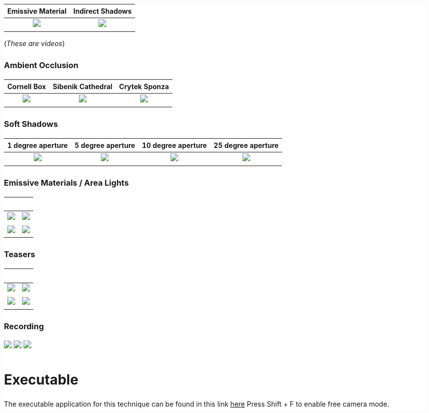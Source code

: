 |Emissive Material|Indirect Shadows|
|:---------------:|:--------------:|
[![](http://res.cloudinary.com/jose-villegas/video/upload/v1497757150/DVSGI/emissive.jpg)](http://res.cloudinary.com/jose-villegas/video/upload/v1497757150/DVSGI/emissive.webm)|[![](http://res.cloudinary.com/jose-villegas/video/upload/v1497757746/DVSGI/indirect_shadows.jpg)](http://res.cloudinary.com/jose-villegas/video/upload/v1497757746/DVSGI/indirect_shadows.webm)

(*These are videos*)

### Ambient Occlusion

| Cornell Box | Sibenik Cathedral | Crytek Sponza |
|:-----------:|:-----------------:|:-------------:|
<img src="http://res.cloudinary.com/jose-villegas/image/upload/v1497758102/DVSGI/cornell_ao.png" style="width: 100%;"/>|<img src="http://res.cloudinary.com/jose-villegas/image/upload/v1497758116/DVSGI/sibenik_ao.png" style="width: 100%;"/>|<img src="http://res.cloudinary.com/jose-villegas/image/upload/v1497758109/DVSGI/sponza_ao.png" style="width: 100%;"/>

### Soft Shadows

| 1 degree aperture | 5 degree aperture | 10 degree aperture | 25 degree aperture |
|:------:|:------:|:------:|:------:|
<img src="https://res.cloudinary.com/jose-villegas/image/upload/v1497758213/DVSGI/shadow_1.png" style="width: 100%;"/>|<img src="https://res.cloudinary.com/jose-villegas/image/upload/v1497758213/DVSGI/shadow_5.png" style="width: 100%;"/>|<img src="https://res.cloudinary.com/jose-villegas/image/upload/v1497758213/DVSGI/shadow_10.png" style="width: 100%;"/>|<img src="https://res.cloudinary.com/jose-villegas/image/upload/v1497758213/DVSGI/shadow_25.png" style="width: 100%;"/>

### Emissive Materials / Area Lights

| &nbsp; | &nbsp; |
|:------:|:------:|
<img src="http://res.cloudinary.com/jose-villegas/image/upload/v1497758681/DVSGI/area_sponza.png" style="width: 100%;"/>|<img src="http://res.cloudinary.com/jose-villegas/image/upload/v1497758675/DVSGI/area_shadows.png" style="width: 100%;"/>
<img src="http://res.cloudinary.com/jose-villegas/image/upload/v1497758681/DVSGI/fine_emissive.png" style="width: 100%;"/>|<img src="http://res.cloudinary.com/jose-villegas/image/upload/v1497758675/DVSGI/area_teapot.png" style="width: 100%;"/>

### Teasers

| &nbsp; | &nbsp; |
|:------:|:------:|
<img src="http://res.cloudinary.com/jose-villegas/image/upload/v1497758681/DVSGI/teaser.png" style="width: 100%;"/>|<img src="http://res.cloudinary.com/jose-villegas/image/upload/v1497758675/DVSGI/teaser2.png" style="width: 100%;"/>
<img src="http://res.cloudinary.com/jose-villegas/image/upload/v1497758681/DVSGI/teaser3.png" style="width: 100%;"/>|<img src="http://res.cloudinary.com/jose-villegas/image/upload/v1497758675/DVSGI/teaser4.png" style="width: 100%;"/>

### Recording

[![](https://img.youtube.com/vi/HwGSoTyP-oM/0.jpg)](http://www.youtube.com/watch?v=HwGSoTyP-oM)
[![](https://img.youtube.com/vi/52nkpkVZt-g/0.jpg)](http://www.youtube.com/watch?v=52nkpkVZt-g)
[![](https://img.youtube.com/vi/e1r5VrDtG7k/0.jpg)](http://www.youtube.com/watch?v=e1r5VrDtG7k)

# Executable

The executable application for this technique can be found in this link [here](https://github.com/jose-villegas/VCTRenderer/releases) 
Press Shift + F to enable free camera mode.
